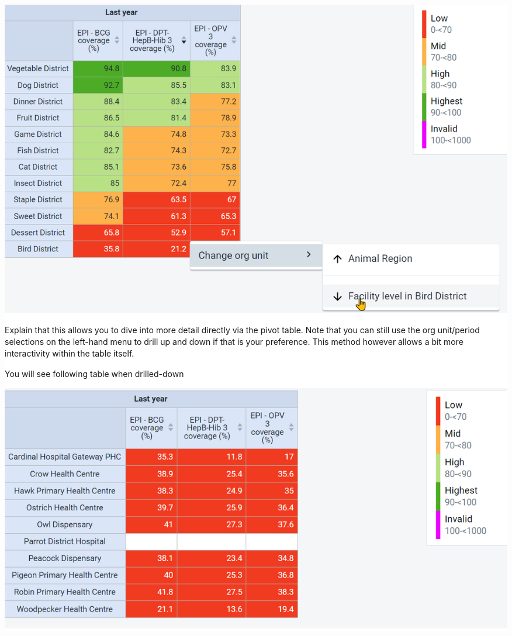 ![](Images/images/pivottable/images/image25.png)
  
Explain that this allows you to dive into more detail directly via the pivot table. Note that you can still use the org unit/period selections on the left-hand menu to drill up and down if that is your preference. This method however allows a bit more interactivity within the table itself.

You will see following table when drilled-down

![](Images/images/pivottable/images/image35.png)
